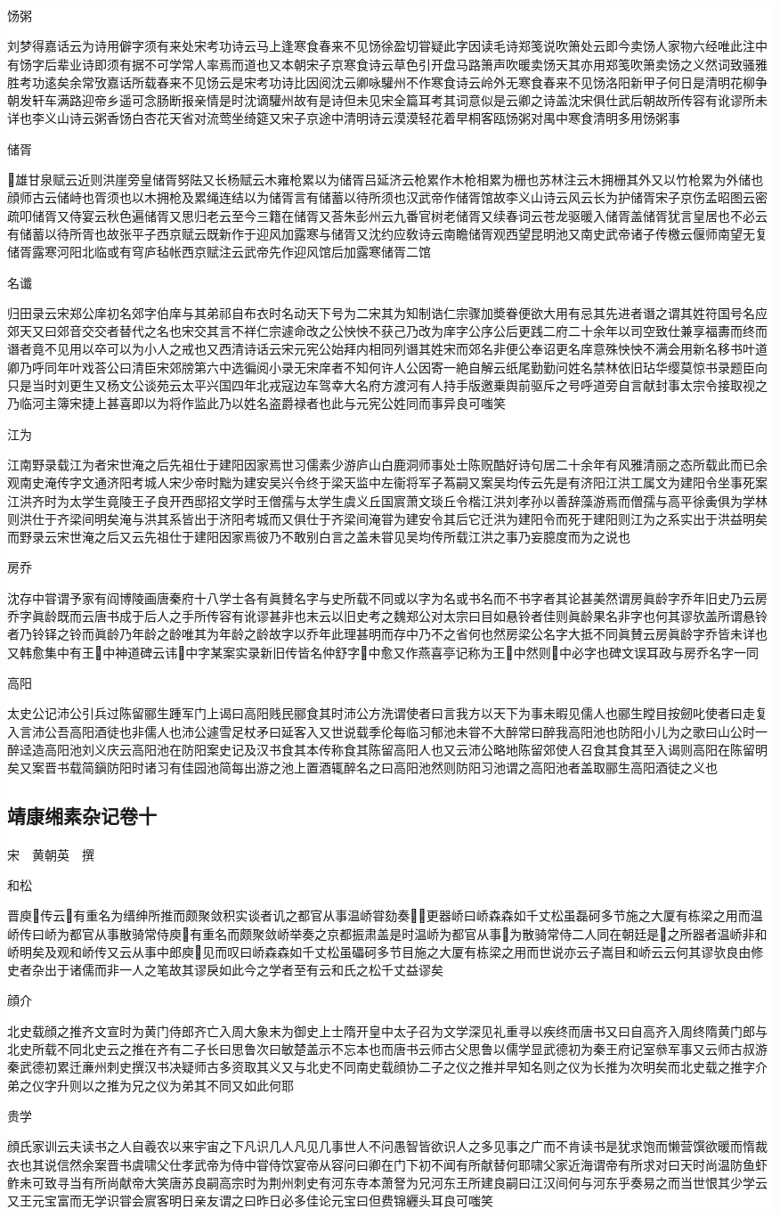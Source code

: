 饧粥  

刘梦得嘉话云为诗用僻字须有来处宋考功诗云马上逢寒食春来不见饧徐盈切甞疑此字因读毛诗郑笺说吹箫处云即今卖饧人家物六经唯此注中有饧字后辈业诗即须有据不可学常人率焉而道也又本朝宋子京寒食诗云草色引开盘马路箫声吹暖卖饧天其亦用郑笺吹箫卖饧之义然词致骚雅胜考功逺矣余常攷嘉话所载春来不见饧云是宋考功诗比因阅沈云卿咏驩州不作寒食诗云岭外无寒食春来不见饧洛阳新甲子何日是清明花柳争朝发轩车满路迎帝乡遥可念肠断报亲情是时沈谪驩州故有是诗但未见宋全篇耳考其词意似是云卿之诗盖沈宋俱仕武后朝故所传容有讹谬所未详也李义山诗云粥香饧白杏花天省对流莺坐绮筵又宋子京途中清明诗云漠漠轻花着早桐客瓯饧粥对禺中寒食清明多用饧粥事  

储胥  

雄甘泉赋云近则洪崖旁皇储胥努阹又长杨赋云木雍枪累以为储胥吕延济云枪累作木枪相累为栅也苏林注云木拥栅其外又以竹枪累为外储也顔师古云储峙也胥须也以木拥枪及累绳连结以为储胥言有储蓄以待所须也汉武帝作储胥馆故李义山诗云风云长为护储胥宋子京伤孟昭图云密疏叩储胥又侍宴云秋色遍储胥又思归老云至今三籍在储胥又荅朱彭州云九番官树老储胥又续春词云苍龙驱暖入储胥盖储胥犹言皇居也不必云有储蓄以待所胥也故张平子西京赋云既新作于迎风加露寒与储胥又沈约应敎诗云南瞻储胥观西望昆明池又南史武帝诸子传檄云偃师南望无复储胥露寒河阳北临或有穹庐毡帐西京赋注云武帝先作迎风馆后加露寒储胥二馆  

名谶  

归田录云宋郑公庠初名郊字伯庠与其弟祁自布衣时名动天下号为二宋其为知制诰仁宗骤加奬眷便欲大用有忌其先进者谮之谓其姓符国号名应郊天又曰郊音交交者替代之名也宋交其言不祥仁宗遽命改之公怏怏不获己乃改为庠字公序公后更践二府二十余年以司空致仕兼享福夀而终而谮者竟不见用以卒可以为小人之戒也又西清诗话云宋元宪公始拜内相同列谮其姓宋而郊名非便公奉诏更名庠意殊怏怏不满会用新名移书叶道卿乃呼同年叶戏荅公曰清臣宋郊牓第六中选徧阅小录无宋庠者不知何许人公因寄一絶自解云纸尾勤勤问姓名禁林依旧玷华缨莫惊书录题臣向只是当时刘更生又杨文公谈苑云太平兴国四年北戎寇边车驾幸大名府方渡河有人持手版邀乗舆前驱斥之号呼道旁自言献封事太宗令接取视之乃临河主簿宋捷上甚喜即以为将作监此乃以姓名盗爵禄者也此与元宪公姓同而事异良可嗤笑  

江为  

江南野录载江为者宋世淹之后先祖仕于建阳因家焉世习儒素少游庐山白鹿洞师事处士陈贶酷好诗句居二十余年有风雅清丽之态所载此而已余观南史淹传字文通济阳考城人宋少帝时黜为建安吴兴令终于梁天监中左衞将军子蒍嗣又案吴均传云先是有济阳江洪工属文为建阳令坐事死案江洪齐时为太学生竟陵王子良开西邸招文学时王僧孺与太学生虞义丘国賔萧文琰丘令楷江洪刘孝孙以善辞藻游焉而僧孺与高平徐夤俱为学林则洪仕于齐梁间明矣淹与洪其系皆出于济阳考城而又俱仕于齐梁间淹甞为建安令其后它迁洪为建阳令而死于建阳则江为之系实出于洪益明矣而野录云宋世淹之后又云先祖仕于建阳因家焉彼乃不敢别白言之盖未甞见吴均传所载江洪之事乃妄臆度而为之说也  

房乔  

沈存中甞谓予家有阎博陵画唐秦府十八学士各有眞賛名字与史所载不同或以字为名或书名而不书字者其论甚美然谓房眞龄字乔年旧史乃云房乔字眞龄既而云唐书成于后人之手所传容有讹谬甚非也末云以旧史考之魏郑公对太宗曰目如悬铃者佳则眞龄果名非字也何其谬欤盖所谓悬铃者乃铃铎之铃而眞龄乃年龄之龄唯其为年龄之龄故字以乔年此理甚明而存中乃不之省何也然房梁公名字大抵不同眞賛云房眞龄字乔皆未详也又韩愈集中有王中神道碑云讳中字某案实录新旧传皆名仲舒字中愈又作燕喜亭记称为王中然则中必字也碑文误耳政与房乔名字一同  

高阳  

太史公记沛公引兵过陈留郦生踵军门上谒曰高阳贱民郦食其时沛公方洗谓使者曰言我方以天下为事未暇见儒人也郦生瞠目按劒叱使者曰走复入言沛公吾高阳酒徒也非儒人也沛公遽雪足杖矛曰延客入又世说载季伦每临习郁池未甞不大醉常曰醉我高阳池也防阳小儿为之歌曰山公时一醉迳造高阳池刘义庆云高阳池在防阳案史记及汉书食其本传称食其陈留高阳人也又云沛公略地陈留郊使人召食其食其至入谒则高阳在陈留明矣又案晋书载简鎭防阳时诸习有佳园池简每出游之池上置酒辄醉名之曰高阳池然则防阳习池谓之高阳池者盖取郦生高阳酒徒之义也  

## 靖康缃素杂记卷十

宋　黄朝英　撰  

和松  

晋庾传云有重名为缙绅所推而颇聚敛积实谈者讥之都官从事温峤甞劾奏更器峤曰峤森森如千丈松虽磊砢多节施之大厦有栋梁之用而温峤传曰峤为都官从事散骑常侍庾有重名而颇聚敛峤举奏之京都振肃盖是时温峤为都官从事为散骑常侍二人同在朝廷是之所器者温峤非和峤明矣及观和峤传又云从事中郎庾见而叹曰峤森森如千丈松虽礧砢多节目施之大厦有栋梁之用而世说亦云子嵩目和峤云云何其谬欤良由修史者杂出于诸儒而非一人之笔故其谬戾如此今之学者至有云和氏之松千丈益谬矣  

顔介  

北史载顔之推齐文宣时为黄门侍郎齐亡入周大象末为御史上士隋开皇中太子召为文学深见礼重寻以疾终而唐书又曰自高齐入周终隋黄门郎与北史所载不同北史云之推在齐有二子长曰思鲁次曰敏楚盖示不忘本也而唐书云师古父思鲁以儒学显武德初为秦王府记室叅军事又云师古叔游秦武德初累迁亷州刺史撰汉书决疑师古多资取其义又与北史不同南史载顔协二子之仪之推并早知名则之仪为长推为次明矣而北史载之推字介弟之仪字升则以之推为兄之仪为弟其不同又如此何耶  

贵学  

顔氏家训云夫读书之人自羲农以来宇宙之下凡识几人凡见几事世人不问愚智皆欲识人之多见事之广而不肯读书是犹求饱而懒营馔欲暖而惰裁衣也其说信然余案晋书虞啸父仕孝武帝为侍中甞侍饮宴帝从容问曰卿在门下初不闻有所献替何耶啸父家近海谓帝有所求对曰天时尚温防鱼虾鲊未可致寻当有所尚献帝大笑唐苏良嗣高宗时为荆州刺史有河东寺本萧詧为兄河东王所建良嗣曰江汉间何与河东乎奏易之而当世恨其少学云又王元宝富而无学识甞会賔客明日亲友谓之曰昨日必多佳论元宝曰但费锦纒头耳良可嗤笑  
